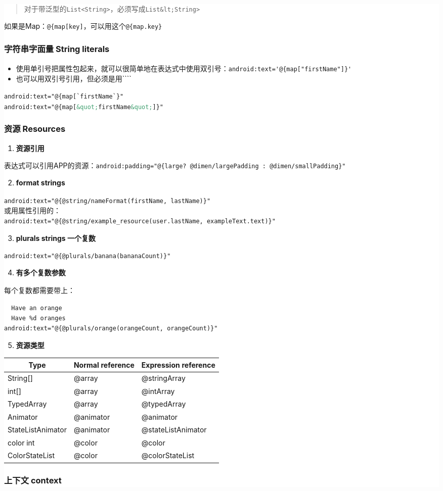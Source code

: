 > 对于带泛型的`List<String>`，必须写成`List&lt;String>`

如果是Map：`@{map[key]`，可以用这个`@{map.key}`

### 字符串字面量 String literals

- 使用单引号把属性包起来，就可以很简单地在表达式中使用双引号：`android:text='@{map["firstName"]}'`
- 也可以用双引号引用，但必须是用````

```xml
android:text="@{map[`firstName`}"
android:text="@{map[&quot;firstName&quot;]}"
```

### 资源 Resources

1. **资源引用**

表达式可以引用APP的资源：`android:padding="@{large? @dimen/largePadding : @dimen/smallPadding}"`

2. **format strings**

`android:text="@{@string/nameFormat(firstName, lastName)}"`<br>或用属性引用的：<br>`android:text="@{@string/example_resource(user.lastName, exampleText.text)}"`

3. **plurals strings 一个复数**

`android:text="@{@plurals/banana(bananaCount)}"`

4. **有多个复数参数**

每个复数都需要带上：

```
  Have an orange
  Have %d oranges
android:text="@{@plurals/orange(orangeCount, orangeCount)}"
```

5. **资源类型**

| **Type**          | **Normal reference** | **Expression reference** |
| ----------------- | -------------------- | ------------------------ |
| String[]          | @array               | @stringArray             |
| int[]             | @array               | @intArray                |
| TypedArray        | @array               | @typedArray              |
| Animator          | @animator            | @animator                |
| StateListAnimator | @animator            | @stateListAnimator       |
| color int         | @color               | @color                   |
| ColorStateList    | @color               | @colorStateList          |

### 上下文 context
